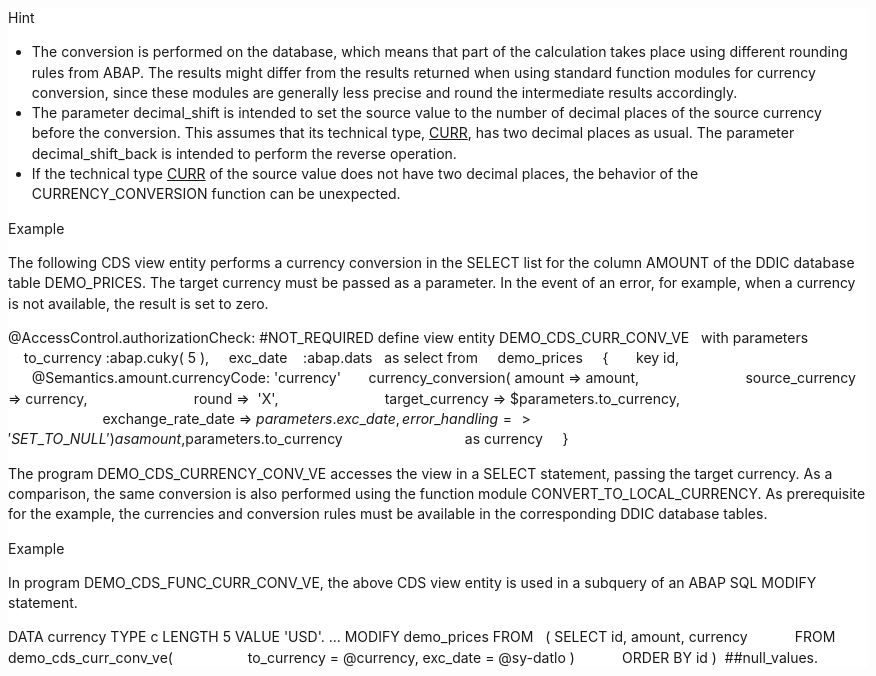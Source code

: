 Hint

-   The conversion is performed on the database, which means that part of the calculation takes place using different rounding rules from ABAP. The results might differ from the results returned when using standard function modules for currency conversion, since these modules are generally less precise and round the intermediate results accordingly.
-   The parameter decimal\_shift is intended to set the source value to the number of decimal places of the source currency before the conversion. This assumes that its technical type, [CURR](https://help.sap.com/doc/abapdocu_757_index_htm/7.57/en-US/abenddic_currency_field.htm), has two decimal places as usual. The parameter decimal\_shift\_back is intended to perform the reverse operation.
-   If the technical type [CURR](https://help.sap.com/doc/abapdocu_757_index_htm/7.57/en-US/abenddic_currency_field.htm) of the source value does not have two decimal places, the behavior of the CURRENCY\_CONVERSION function can be unexpected.

Example

The following CDS view entity performs a currency conversion in the SELECT list for the column AMOUNT of the DDIC database table DEMO\_PRICES. The target currency must be passed as a parameter. In the event of an error, for example, when a currency is not available, the result is set to zero.

@AccessControl.authorizationCheck: #NOT\_REQUIRED
define view entity DEMO\_CDS\_CURR\_CONV\_VE
  with parameters
    to\_currency :abap.cuky( 5 ),
    exc\_date    :abap.dats
  as select from
    demo\_prices
    {
      key id,
      @Semantics.amount.currencyCode: 'currency'
      currency\_conversion( amount => amount,
                          source\_currency => currency,
                          round =>  'X',
                          target\_currency => $parameters.to\_currency,
                          exchange\_rate\_date => $parameters.exc\_date,
                          error\_handling => 'SET\_TO\_NULL' ) as amount,
      $parameters.to\_currency                               as currency
    }

The program DEMO\_CDS\_CURRENCY\_CONV\_VE accesses the view in a SELECT statement, passing the target currency. As a comparison, the same conversion is also performed using the function module CONVERT\_TO\_LOCAL\_CURRENCY. As prerequisite for the example, the currencies and conversion rules must be available in the corresponding DDIC database tables.

Example

In program DEMO\_CDS\_FUNC\_CURR\_CONV\_VE, the above CDS view entity is used in a subquery of an ABAP SQL MODIFY statement.

DATA currency TYPE c LENGTH 5 VALUE 'USD'.
...
MODIFY demo\_prices FROM
  ( SELECT id, amount, currency
           FROM demo\_cds\_curr\_conv\_ve(
                  to\_currency = @currency, exc\_date = @sy-datlo )
           ORDER BY id )  ##null\_values.
